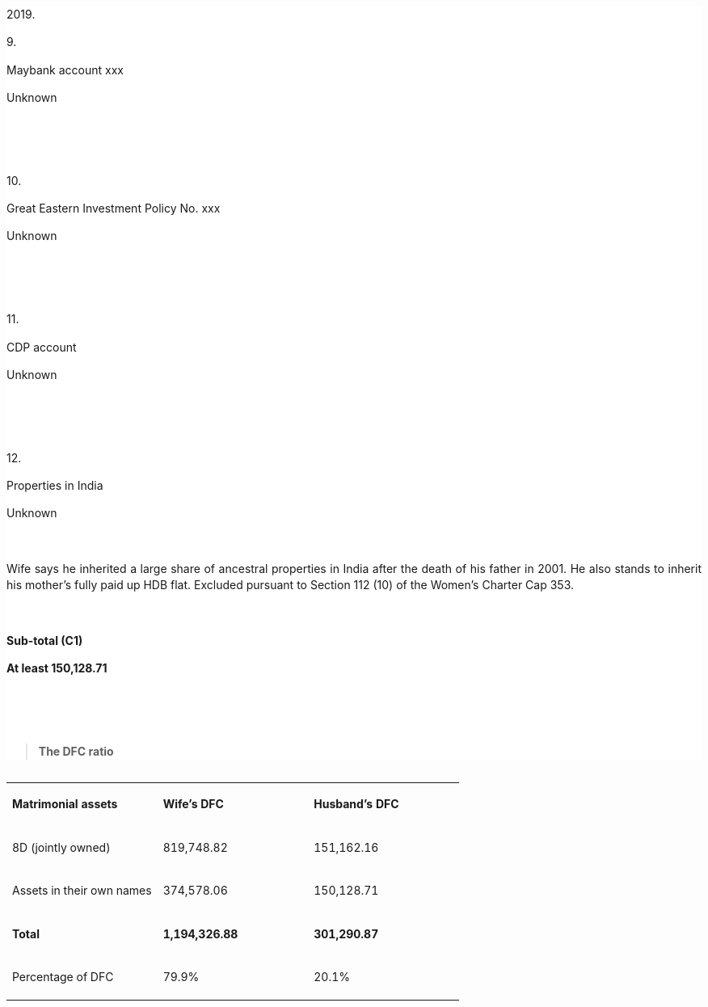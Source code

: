 2019.</p></td></tr><tr><td align="left" class="br" rowspan="1" valign="top"><p align="justify" class="Table-Para-1">9.</p></td><td align="left" class="br" rowspan="1" valign="top"><p align="justify" class="Table-Para-1">Maybank account xxx</p></td><td align="left" class="br" rowspan="1" valign="top"><p align="justify" class="Table-Para-1">Unknown</p></td><td align="left" class="br" rowspan="1" valign="top"><p align="justify" class="Table-Para-1">&nbsp;</p></td><td align="left" class="b" rowspan="1" valign="top"><p align="justify" class="Table-Para-1">&nbsp;</p></td></tr><tr><td align="left" class="br" rowspan="1" valign="top"><p align="justify" class="Table-Para-1">10.</p></td><td align="left" class="br" rowspan="1" valign="top"><p align="justify" class="Table-Para-1">Great Eastern Investment Policy No. xxx</p></td><td align="left" class="br" rowspan="1" valign="top"><p align="justify" class="Table-Para-1">Unknown</p></td><td align="left" class="br" rowspan="1" valign="top"><p align="justify" class="Table-Para-1">&nbsp;</p></td><td align="left" class="b" rowspan="1" valign="top"><p align="justify" class="Table-Para-1">&nbsp;</p></td></tr><tr><td align="left" class="br" rowspan="1" valign="top"><p align="justify" class="Table-Para-1">11.</p></td><td align="left" class="br" rowspan="1" valign="top"><p align="justify" class="Table-Para-1">CDP account</p></td><td align="left" class="br" rowspan="1" valign="top"><p align="justify" class="Table-Para-1">Unknown</p></td><td align="left" class="br" rowspan="1" valign="top"><p align="justify" class="Table-Para-1">&nbsp;</p></td><td align="left" class="b" rowspan="1" valign="top"><p align="justify" class="Table-Para-1">&nbsp;</p></td></tr><tr><td align="left" class="br" rowspan="1" valign="top"><p align="justify" class="Table-Para-1">12.</p></td><td align="left" class="br" rowspan="1" valign="top"><p align="justify" class="Table-Para-1">Properties in India</p></td><td align="left" class="br" rowspan="1" valign="top"><p align="justify" class="Table-Para-1">Unknown</p></td><td align="left" class="br" rowspan="1" valign="top"><p align="justify" class="Table-Para-1">&nbsp;</p></td><td align="left" class="b" rowspan="1" valign="top"><p align="justify" class="Table-Para-1">Wife says he inherited a large share of ancestral properties in India after the death of his father in 2001. He also stands to inherit his mother’s fully paid up HDB flat. Excluded pursuant to Section 112 (10) of the Women’s Charter Cap 353.</p></td></tr><tr><td align="left" class="r" rowspan="1" valign="top"><p align="justify" class="Table-Para-1">&nbsp;</p></td><td align="left" class="r" rowspan="1" valign="top"><p align="justify" class="Table-Para-1"><b>Sub-total (C1)</b></p></td><td align="left" class="r" rowspan="1" valign="top"><p align="justify" class="Table-Para-1"><b>At least 150,128.71</b></p></td><td align="left" class="r" rowspan="1" valign="top"><p align="justify" class="Table-Para-1">&nbsp;</p></td><td align="left" class="" rowspan="1" valign="top"><p align="justify" class="Table-Para-1">&nbsp;</p></td></tr></tbody></table>

  
  

> **The DFC ratio**

<table align="left" cellpadding="0" cellspacing="0" class="Judg-2-tblr" frame="all" pgwide="1"><colgroup><col width="33.3266653330666%"> <col width="33.3266653330666%"> <col width="33.3466693338668%"> </colgroup><tbody><tr><td align="left" class="br" rowspan="1" valign="top"><p align="justify" class="Table-Para-1"><b>Matrimonial assets</b></p></td><td align="left" class="br" rowspan="1" valign="top"><p align="justify" class="Table-Para-1"><b>Wife’s DFC</b></p></td><td align="left" class="b" rowspan="1" valign="top"><p align="justify" class="Table-Para-1"><b>Husband’s DFC</b></p></td></tr><tr><td align="left" class="br" rowspan="1" valign="top"><p align="justify" class="Table-Para-1">8D (jointly owned)</p></td><td align="left" class="br" rowspan="1" valign="top"><p align="justify" class="Table-Para-1">819,748.82</p></td><td align="left" class="b" rowspan="1" valign="top"><p align="justify" class="Table-Para-1">151,162.16</p></td></tr><tr><td align="left" class="br" rowspan="1" valign="top"><p align="justify" class="Table-Para-1">Assets in their own names</p></td><td align="left" class="br" rowspan="1" valign="top"><p align="justify" class="Table-Para-1">374,578.06</p></td><td align="left" class="b" rowspan="1" valign="top"><p align="justify" class="Table-Para-1">150,128.71</p></td></tr><tr><td align="left" class="br" rowspan="1" valign="top"><p align="justify" class="Table-Para-1"><b>Total</b></p></td><td align="left" class="br" rowspan="1" valign="top"><p align="justify" class="Table-Para-1"><b>1,194,326.88</b></p></td><td align="left" class="b" rowspan="1" valign="top"><p align="justify" class="Table-Para-1"><b>301,290.87</b></p></td></tr><tr><td align="left" class="r" rowspan="1" valign="top"><p align="justify" class="Table-Para-1">Percentage of DFC</p></td><td align="left" class="r" rowspan="1" valign="top"><p align="justify" class="Table-Para-1">79.9%</p></td><td align="left" class="" rowspan="1" valign="top"><p align="justify" class="Table-Para-1">20.1%</p></td></tr></tbody></table>
